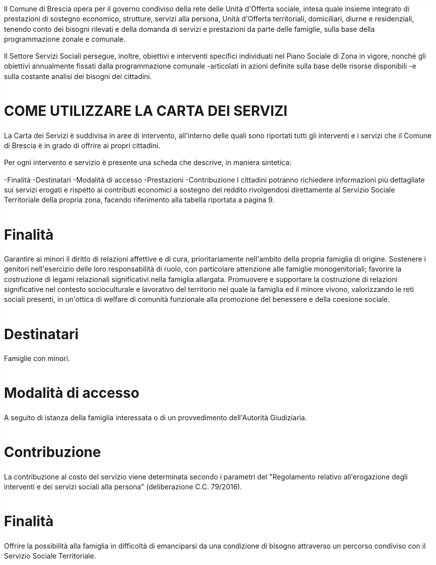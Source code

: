 Il Comune di Brescia opera per il governo condiviso della rete delle Unità d'Offerta sociale, intesa quale insieme integrato di prestazioni di sostegno economico, strutture, servizi alla persona, Unità d'Offerta territoriali, domiciliari, diurne e residenziali, tenendo conto dei bisogni rilevati e della domanda di servizi e prestazioni da parte delle famiglie, sulla base della programmazione zonale e comunale.

Il Settore Servizi Sociali persegue, inoltre, obiettivi e interventi specifici individuati nel Piano Sociale di Zona in vigore, nonché gli obiettivi annualmente fissati dalla programmazione comunale -articolati in azioni definite sulla base delle risorse disponibili -e sulla costante analisi dei bisogni dei cittadini.

# COME UTILIZZARE LA CARTA DEI SERVIZI
La Carta dei Servizi è suddivisa in aree di intervento, all'interno delle quali sono riportati tutti gli interventi e i servizi che il Comune di Brescia è in grado di offrire ai propri cittadini.

Per ogni intervento e servizio è presente una scheda che descrive, in maniera sintetica:

-Finalità -Destinatari -Modalità di accesso -Prestazioni -Contribuzione I cittadini potranno richiedere informazioni più dettagliate sui servizi erogati e rispetto ai contributi economici a sostegno del reddito rivolgendosi direttamente al Servizio Sociale Territoriale della propria zona, facendo riferimento alla tabella riportata a pagina 9.

# Finalità
Garantire ai minori il diritto di relazioni affettive e di cura, prioritariamente nell'ambito della propria famiglia di origine. Sostenere i genitori nell'esercizio delle loro responsabilità di ruolo, con particolare attenzione alle famiglie monogenitoriali; favorire la costruzione di legami relazionali significativi nella famiglia allargata. Promuovere e supportare la costruzione di relazioni significative nel contesto socioculturale e lavorativo del territorio nel quale la famiglia ed il minore vivono, valorizzando le reti sociali presenti, in un'ottica di welfare di comunità funzionale alla promozione del benessere e della coesione sociale.

# Destinatari
Famiglie con minori.

# Modalità di accesso
A seguito di istanza della famiglia interessata o di un provvedimento dell'Autorità Giudiziaria.

# Contribuzione
La contribuzione al costo del servizio viene determinata secondo i parametri del "Regolamento relativo all'erogazione degli interventi e dei servizi sociali alla persona" (deliberazione C.C. 79/2016).

# Finalità
Offrire la possibilità alla famiglia in difficoltà di emanciparsi da una condizione di bisogno attraverso un percorso condiviso con il Servizio Sociale Territoriale.
